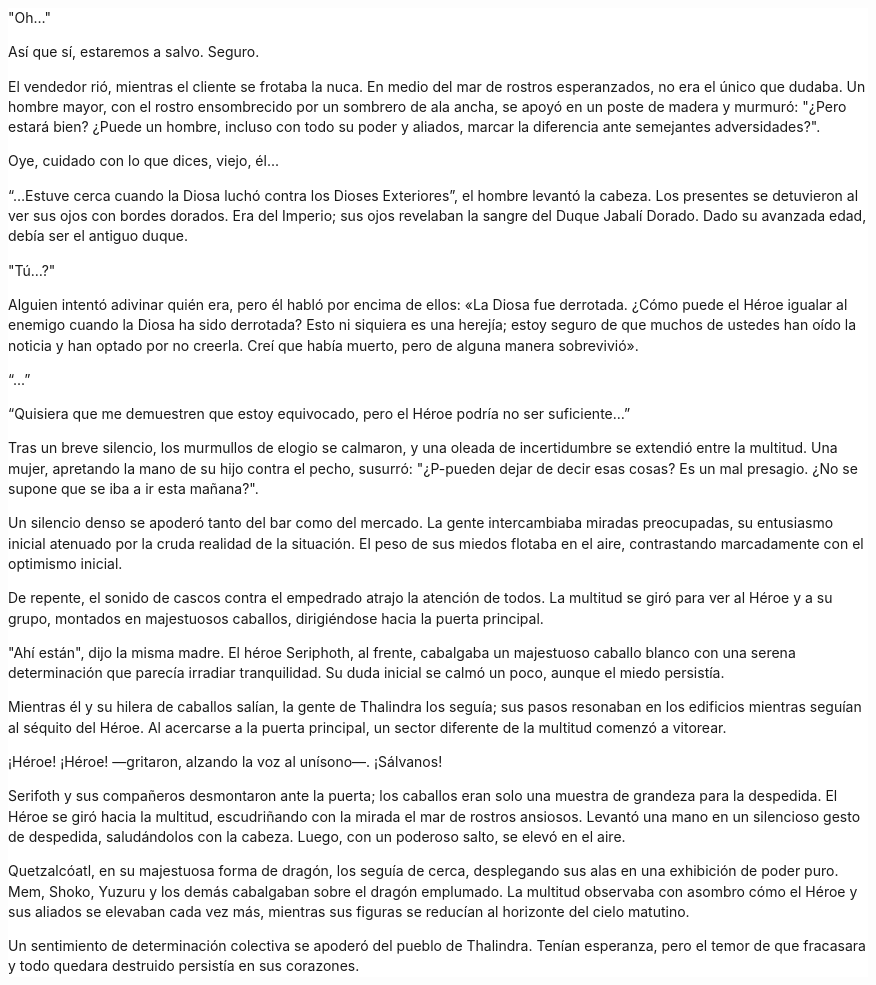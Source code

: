 "Oh…"

Así que sí, estaremos a salvo. Seguro.

El vendedor rió, mientras el cliente se frotaba la nuca. En medio del mar de rostros esperanzados, no era el único que dudaba. Un hombre mayor, con el rostro ensombrecido por un sombrero de ala ancha, se apoyó en un poste de madera y murmuró: "¿Pero estará bien? ¿Puede un hombre, incluso con todo su poder y aliados, marcar la diferencia ante semejantes adversidades?".

Oye, cuidado con lo que dices, viejo, él...

“…Estuve cerca cuando la Diosa luchó contra los Dioses Exteriores”, el hombre levantó la cabeza. Los presentes se detuvieron al ver sus ojos con bordes dorados. Era del Imperio; sus ojos revelaban la sangre del Duque Jabalí Dorado. Dado su avanzada edad, debía ser el antiguo duque.

"Tú…?"

Alguien intentó adivinar quién era, pero él habló por encima de ellos: «La Diosa fue derrotada. ¿Cómo puede el Héroe igualar al enemigo cuando la Diosa ha sido derrotada? Esto ni siquiera es una herejía; estoy seguro de que muchos de ustedes han oído la noticia y han optado por no creerla. Creí que había muerto, pero de alguna manera sobrevivió».

“...”

“Quisiera que me demuestren que estoy equivocado, pero el Héroe podría no ser suficiente…”

Tras un breve silencio, los murmullos de elogio se calmaron, y una oleada de incertidumbre se extendió entre la multitud. Una mujer, apretando la mano de su hijo contra el pecho, susurró: "¿P-pueden dejar de decir esas cosas? Es un mal presagio. ¿No se supone que se iba a ir esta mañana?".

Un silencio denso se apoderó tanto del bar como del mercado. La gente intercambiaba miradas preocupadas, su entusiasmo inicial atenuado por la cruda realidad de la situación. El peso de sus miedos flotaba en el aire, contrastando marcadamente con el optimismo inicial.

De repente, el sonido de cascos contra el empedrado atrajo la atención de todos. La multitud se giró para ver al Héroe y a su grupo, montados en majestuosos caballos, dirigiéndose hacia la puerta principal. 

"Ahí están", dijo la misma madre. El héroe Seriphoth, al frente, cabalgaba un majestuoso caballo blanco con una serena determinación que parecía irradiar tranquilidad. Su duda inicial se calmó un poco, aunque el miedo persistía.

Mientras él y su hilera de caballos salían, la gente de Thalindra los seguía; sus pasos resonaban en los edificios mientras seguían al séquito del Héroe. Al acercarse a la puerta principal, un sector diferente de la multitud comenzó a vitorear.

¡Héroe! ¡Héroe! —gritaron, alzando la voz al unísono—. ¡Sálvanos!

Serifoth y sus compañeros desmontaron ante la puerta; los caballos eran solo una muestra de grandeza para la despedida. El Héroe se giró hacia la multitud, escudriñando con la mirada el mar de rostros ansiosos. Levantó una mano en un silencioso gesto de despedida, saludándolos con la cabeza. Luego, con un poderoso salto, se elevó en el aire. 

Quetzalcóatl, en su majestuosa forma de dragón, los seguía de cerca, desplegando sus alas en una exhibición de poder puro. Mem, Shoko, Yuzuru y los demás cabalgaban sobre el dragón emplumado. La multitud observaba con asombro cómo el Héroe y sus aliados se elevaban cada vez más, mientras sus figuras se reducían al horizonte del cielo matutino.

Un sentimiento de determinación colectiva se apoderó del pueblo de Thalindra. Tenían esperanza, pero el temor de que fracasara y todo quedara destruido persistía en sus corazones.
